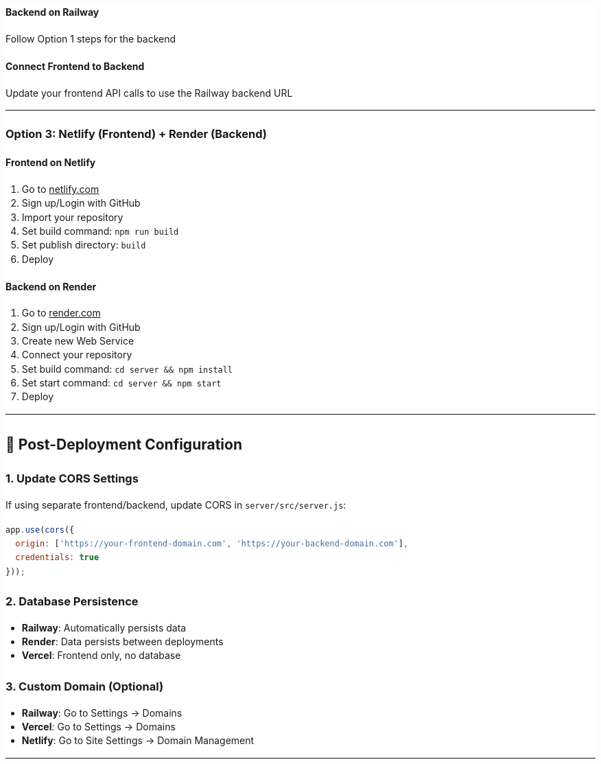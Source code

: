#### Backend on Railway
Follow Option 1 steps for the backend

#### Connect Frontend to Backend
Update your frontend API calls to use the Railway backend URL

---

### Option 3: Netlify (Frontend) + Render (Backend)

#### Frontend on Netlify
1. Go to [netlify.com](https://netlify.com)
2. Sign up/Login with GitHub
3. Import your repository
4. Set build command: `npm run build`
5. Set publish directory: `build`
6. Deploy

#### Backend on Render
1. Go to [render.com](https://render.com)
2. Sign up/Login with GitHub
3. Create new Web Service
4. Connect your repository
5. Set build command: `cd server && npm install`
6. Set start command: `cd server && npm start`
7. Deploy

---

## 🔧 Post-Deployment Configuration

### 1. Update CORS Settings
If using separate frontend/backend, update CORS in `server/src/server.js`:
```javascript
app.use(cors({
  origin: ['https://your-frontend-domain.com', 'https://your-backend-domain.com'],
  credentials: true
}));
```

### 2. Database Persistence
- **Railway**: Automatically persists data
- **Render**: Data persists between deployments
- **Vercel**: Frontend only, no database

### 3. Custom Domain (Optional)
- **Railway**: Go to Settings → Domains
- **Vercel**: Go to Settings → Domains
- **Netlify**: Go to Site Settings → Domain Management

---